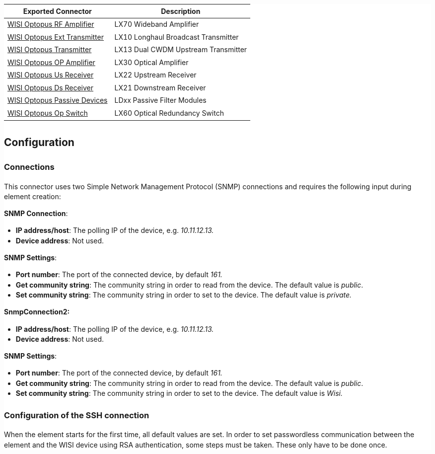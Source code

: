 | **Exported Connector**                                                                  | **Description**                     |
|----------------------------------------------------------------------------------------|-------------------------------------|
| [WISI Optopus RF Amplifier](xref:Connector_help_WISI_Optopus_RF_Amplifier)       | LX70 Wideband Amplifier             |
| [WISI Optopus Ext Transmitter](xref:Connector_help_WISI_Optopus_Ext_Transmitter) | LX10 Longhaul Broadcast Transmitter |
| [WISI Optopus Transmitter](xref:Connector_help_WISI_Optopus_Transmitter)           | LX13 Dual CWDM Upstream Transmitter |
| [WISI Optopus OP Amplifier](xref:Connector_help_WISI_Optopus_OP_Amplifier)       | LX30 Optical Amplifier              |
| [WISI Optopus Us Receiver](xref:Connector_help_WISI_Optopus_Us_Receiver)         | LX22 Upstream Receiver              |
| [WISI Optopus Ds Receiver](xref:Connector_help_WISI_Optopus_Ds_Receiver)         | LX21 Downstream Receiver            |
| [WISI Optopus Passive Devices](xref:Connector_help_WISI_Optopus_Passive_Devices) | LDxx Passive Filter Modules         |
| [WISI Optopus Op Switch](xref:Connector_help_WISI_Optopus_Op_Switch)             | LX60 Optical Redundancy Switch      |

## Configuration

### Connections

This connector uses two Simple Network Management Protocol (SNMP) connections and requires the following input during element creation:

**SNMP Connection**:

- **IP address/host**: The polling IP of the device, e.g. *10.11.12.13.*
- **Device address**: Not used.

**SNMP Settings**:

- **Port number**: The port of the connected device, by default *161.*
- **Get community string**: The community string in order to read from the device. The default value is *public*.
- **Set community string**: The community string in order to set to the device. The default value is *private.*

**SnmpConnection2:**

- **IP address/host**: The polling IP of the device, e.g. *10.11.12.13.*
- **Device address**: Not used.

**SNMP Settings**:

- **Port number**: The port of the connected device, by default *161.*
- **Get community string**: The community string in order to read from the device. The default value is *public*.
- **Set community string**: The community string in order to set to the device. The default value is *Wisi.*

### Configuration of the SSH connection

When the element starts for the first time, all default values are set. In order to set passwordless communication between the element and the WISI device using RSA authentication, some steps must be taken. These only have to be done once.
